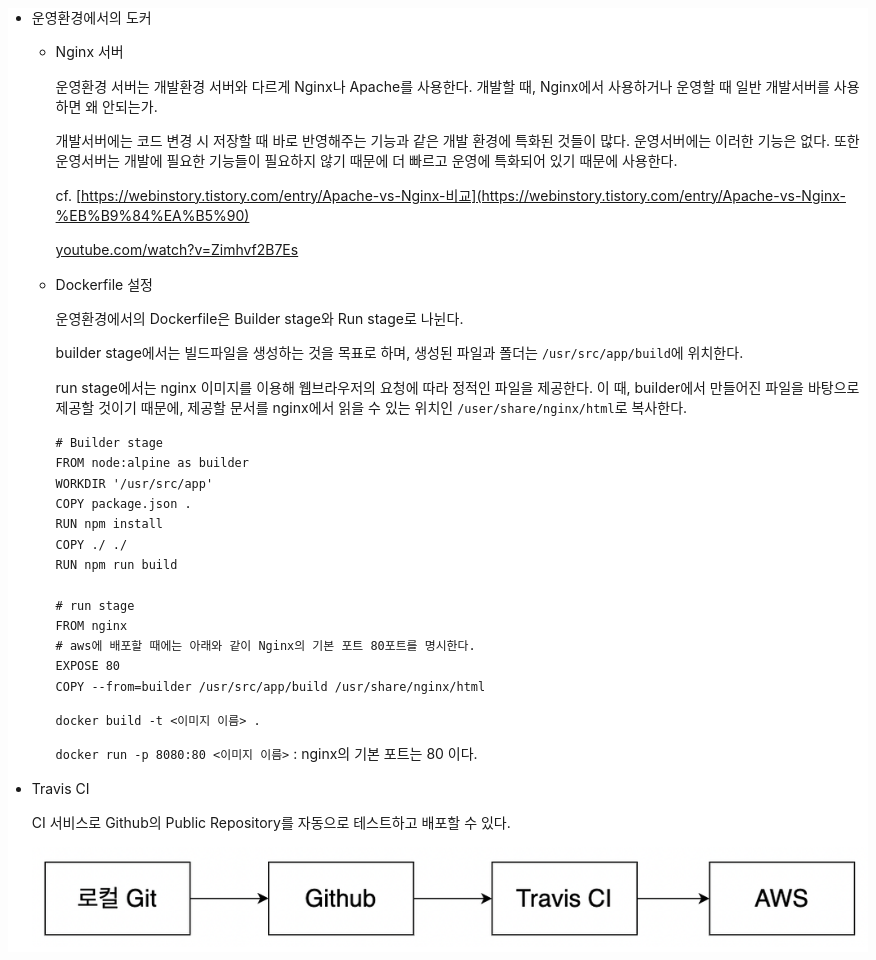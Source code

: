
- 운영환경에서의 도커
    - Nginx 서버
        
        운영환경 서버는 개발환경 서버와 다르게 Nginx나 Apache를 사용한다. 개발할 때, Nginx에서 사용하거나 운영할 때 일반 개발서버를 사용하면 왜 안되는가.
        
        개발서버에는 코드 변경 시 저장할 때 바로 반영해주는 기능과 같은 개발 환경에 특화된 것들이 많다. 운영서버에는 이러한 기능은 없다. 또한 운영서버는 개발에 필요한 기능들이 필요하지 않기 때문에 더 빠르고 운영에 특화되어 있기 때문에 사용한다.
        
        cf. [https://webinstory.tistory.com/entry/Apache-vs-Nginx-비교](https://webinstory.tistory.com/entry/Apache-vs-Nginx-%EB%B9%84%EA%B5%90)
        
         [youtube.com/watch?v=Zimhvf2B7Es](http://youtube.com/watch?v=Zimhvf2B7Es)
        
    - Dockerfile 설정
        
        운영환경에서의 Dockerfile은 Builder stage와 Run stage로 나뉜다.
        
        builder stage에서는 빌드파일을 생성하는 것을 목표로 하며, 생성된 파일과 폴더는 `/usr/src/app/build`에 위치한다.
        
        run stage에서는 nginx 이미지를 이용해 웹브라우저의 요청에 따라 정적인 파일을 제공한다. 이 때, builder에서 만들어진 파일을 바탕으로 제공할 것이기 때문에, 제공할 문서를 nginx에서 읽을 수 있는 위치인 `/user/share/nginx/html`로 복사한다.
        
        ```docker
        # Builder stage
        FROM node:alpine as builder
        WORKDIR '/usr/src/app'
        COPY package.json .
        RUN npm install
        COPY ./ ./
        RUN npm run build
        
        # run stage
        FROM nginx
        # aws에 배포할 때에는 아래와 같이 Nginx의 기본 포트 80포트를 명시한다.
        EXPOSE 80
        COPY --from=builder /usr/src/app/build /usr/share/nginx/html
        ```
        
        `docker build -t <이미지 이름> .`
        
        `docker run -p 8080:80 <이미지 이름>` : nginx의 기본 포트는 80 이다.
        

- Travis CI
    
    CI 서비스로 Github의 Public Repository를 자동으로 테스트하고 배포할 수 있다.
    
    ![Untitled](Docker%202446b645907d4aa1825a01b44c0c8711/Untitled%2025.png)
    